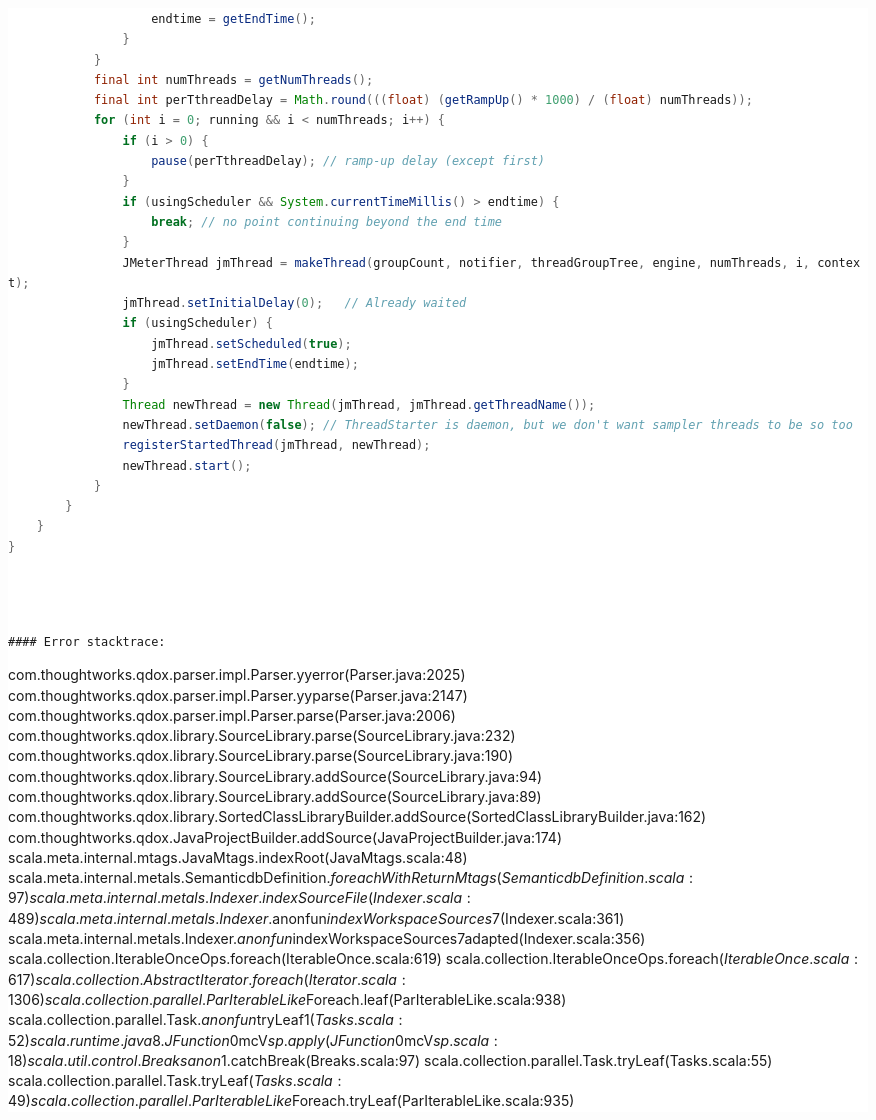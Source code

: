 ```java
                    endtime = getEndTime();
                }
            }
            final int numThreads = getNumThreads();
            final int perTthreadDelay = Math.round(((float) (getRampUp() * 1000) / (float) numThreads));
            for (int i = 0; running && i < numThreads; i++) {
                if (i > 0) {
                    pause(perTthreadDelay); // ramp-up delay (except first)
                }
                if (usingScheduler && System.currentTimeMillis() > endtime) {
                    break; // no point continuing beyond the end time
                }
                JMeterThread jmThread = makeThread(groupCount, notifier, threadGroupTree, engine, numThreads, i, context);
                jmThread.setInitialDelay(0);   // Already waited
                if (usingScheduler) {
                    jmThread.setScheduled(true);
                    jmThread.setEndTime(endtime);
                }
                Thread newThread = new Thread(jmThread, jmThread.getThreadName());
                newThread.setDaemon(false); // ThreadStarter is daemon, but we don't want sampler threads to be so too
                registerStartedThread(jmThread, newThread);
                newThread.start();
            }
        }
    }
}
```

```



#### Error stacktrace:

```
com.thoughtworks.qdox.parser.impl.Parser.yyerror(Parser.java:2025)
	com.thoughtworks.qdox.parser.impl.Parser.yyparse(Parser.java:2147)
	com.thoughtworks.qdox.parser.impl.Parser.parse(Parser.java:2006)
	com.thoughtworks.qdox.library.SourceLibrary.parse(SourceLibrary.java:232)
	com.thoughtworks.qdox.library.SourceLibrary.parse(SourceLibrary.java:190)
	com.thoughtworks.qdox.library.SourceLibrary.addSource(SourceLibrary.java:94)
	com.thoughtworks.qdox.library.SourceLibrary.addSource(SourceLibrary.java:89)
	com.thoughtworks.qdox.library.SortedClassLibraryBuilder.addSource(SortedClassLibraryBuilder.java:162)
	com.thoughtworks.qdox.JavaProjectBuilder.addSource(JavaProjectBuilder.java:174)
	scala.meta.internal.mtags.JavaMtags.indexRoot(JavaMtags.scala:48)
	scala.meta.internal.metals.SemanticdbDefinition$.foreachWithReturnMtags(SemanticdbDefinition.scala:97)
	scala.meta.internal.metals.Indexer.indexSourceFile(Indexer.scala:489)
	scala.meta.internal.metals.Indexer.$anonfun$indexWorkspaceSources$7(Indexer.scala:361)
	scala.meta.internal.metals.Indexer.$anonfun$indexWorkspaceSources$7$adapted(Indexer.scala:356)
	scala.collection.IterableOnceOps.foreach(IterableOnce.scala:619)
	scala.collection.IterableOnceOps.foreach$(IterableOnce.scala:617)
	scala.collection.AbstractIterator.foreach(Iterator.scala:1306)
	scala.collection.parallel.ParIterableLike$Foreach.leaf(ParIterableLike.scala:938)
	scala.collection.parallel.Task.$anonfun$tryLeaf$1(Tasks.scala:52)
	scala.runtime.java8.JFunction0$mcV$sp.apply(JFunction0$mcV$sp.scala:18)
	scala.util.control.Breaks$$anon$1.catchBreak(Breaks.scala:97)
	scala.collection.parallel.Task.tryLeaf(Tasks.scala:55)
	scala.collection.parallel.Task.tryLeaf$(Tasks.scala:49)
	scala.collection.parallel.ParIterableLike$Foreach.tryLeaf(ParIterableLike.scala:935)